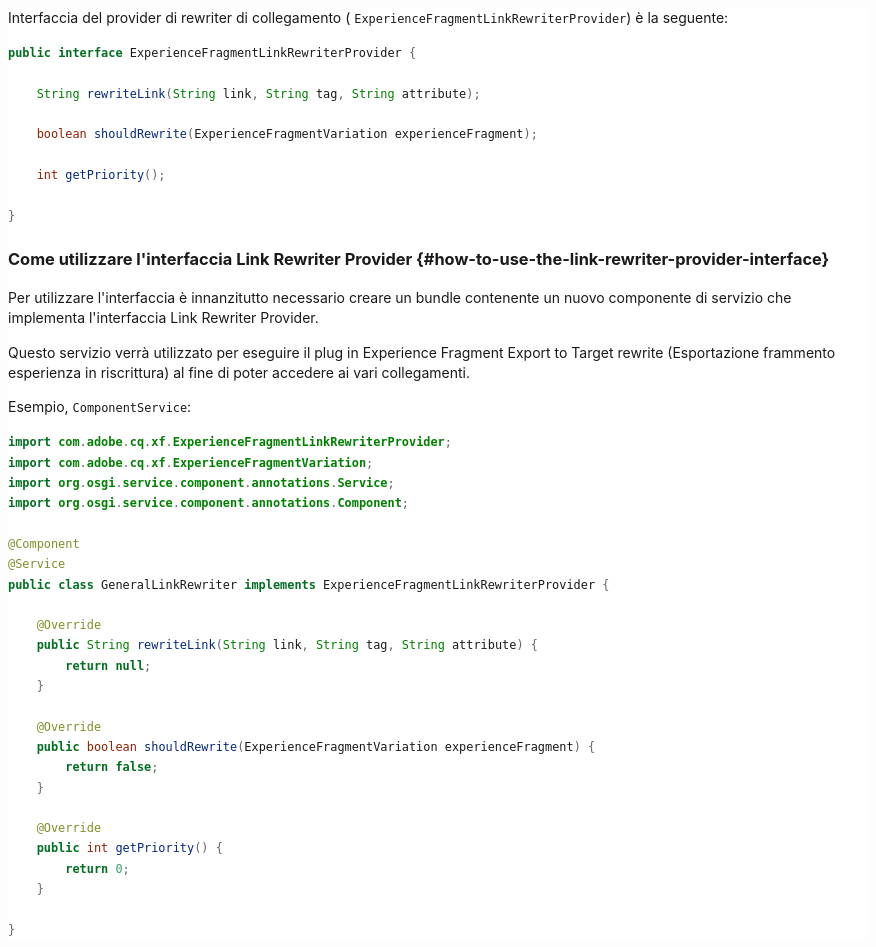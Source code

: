 Interfaccia del provider di rewriter di collegamento ( `ExperienceFragmentLinkRewriterProvider`) è la seguente:

```java
public interface ExperienceFragmentLinkRewriterProvider {

    String rewriteLink(String link, String tag, String attribute);

    boolean shouldRewrite(ExperienceFragmentVariation experienceFragment);

    int getPriority();

}
```

### Come utilizzare l&#39;interfaccia Link Rewriter Provider {#how-to-use-the-link-rewriter-provider-interface}

Per utilizzare l&#39;interfaccia è innanzitutto necessario creare un bundle contenente un nuovo componente di servizio che implementa l&#39;interfaccia Link Rewriter Provider.

Questo servizio verrà utilizzato per eseguire il plug in Experience Fragment Export to Target rewrite (Esportazione frammento esperienza in riscrittura) al fine di poter accedere ai vari collegamenti.

Esempio, `ComponentService`:

```java
import com.adobe.cq.xf.ExperienceFragmentLinkRewriterProvider;
import com.adobe.cq.xf.ExperienceFragmentVariation;
import org.osgi.service.component.annotations.Service;
import org.osgi.service.component.annotations.Component;

@Component
@Service
public class GeneralLinkRewriter implements ExperienceFragmentLinkRewriterProvider {

    @Override
    public String rewriteLink(String link, String tag, String attribute) {
        return null;
    }

    @Override
    public boolean shouldRewrite(ExperienceFragmentVariation experienceFragment) {
        return false;
    }

    @Override
    public int getPriority() {
        return 0;
    }

}
```
